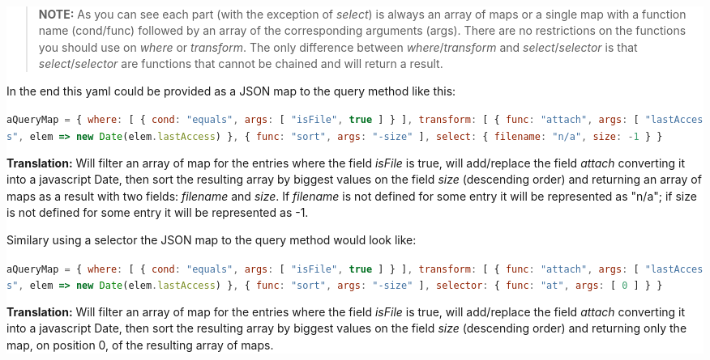 > **NOTE:** As you can see each part (with the exception of _select_) is always an array of maps or a single map with a function name (cond/func) followed by an array of the corresponding arguments (args). There are no restrictions on the functions you should use on _where_ or _transform_. The only difference between _where_/_transform_ and _select_/_selector_ is that _select_/_selector_ are functions that cannot be chained and will return a result.

In the end this yaml could be provided as a JSON map to the query method like this:

```javascript
aQueryMap = { where: [ { cond: "equals", args: [ "isFile", true ] } ], transform: [ { func: "attach", args: [ "lastAccess", elem => new Date(elem.lastAccess) }, { func: "sort", args: "-size" ], select: { filename: "n/a", size: -1 } }
```

**Translation:**
Will filter an array of map for the entries where the field _isFile_ is true, will add/replace the field _attach_ converting it into a javascript Date, then sort the resulting array by biggest values on the field _size_ (descending order) and returning an array of maps as a result with two fields: _filename_ and _size_. If _filename_ is not defined for some entry it will be represented as "n/a"; if size is not defined for some entry it will be represented as -1.

Similary using a selector the JSON map to the query method would look like:

```javascript
aQueryMap = { where: [ { cond: "equals", args: [ "isFile", true ] } ], transform: [ { func: "attach", args: [ "lastAccess", elem => new Date(elem.lastAccess) }, { func: "sort", args: "-size" ], selector: { func: "at", args: [ 0 ] } }
```

**Translation:**
Will filter an array of map for the entries where the field _isFile_ is true, will add/replace the field _attach_ converting it into a javascript Date, then sort the resulting array by biggest values on the field _size_ (descending order) and returning only the map, on position 0, of the resulting array of maps.